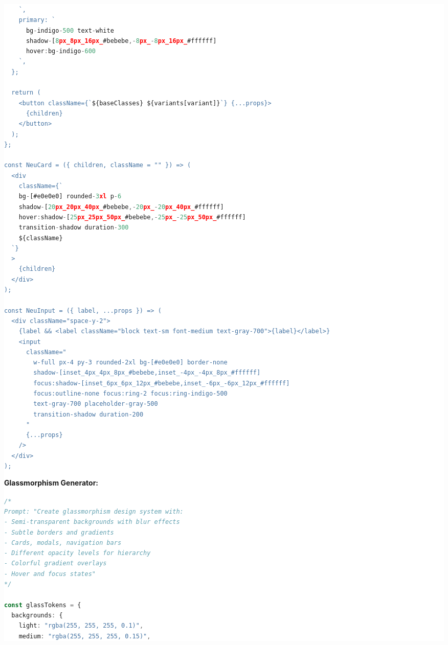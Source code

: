 ```typescript
    `,
    primary: `
      bg-indigo-500 text-white
      shadow-[8px_8px_16px_#bebebe,-8px_-8px_16px_#ffffff]
      hover:bg-indigo-600
    `,
  };

  return (
    <button className={`${baseClasses} ${variants[variant]}`} {...props}>
      {children}
    </button>
  );
};

const NeuCard = ({ children, className = "" }) => (
  <div
    className={`
    bg-[#e0e0e0] rounded-3xl p-6
    shadow-[20px_20px_40px_#bebebe,-20px_-20px_40px_#ffffff]
    hover:shadow-[25px_25px_50px_#bebebe,-25px_-25px_50px_#ffffff]
    transition-shadow duration-300
    ${className}
  `}
  >
    {children}
  </div>
);

const NeuInput = ({ label, ...props }) => (
  <div className="space-y-2">
    {label && <label className="block text-sm font-medium text-gray-700">{label}</label>}
    <input
      className="
        w-full px-4 py-3 rounded-2xl bg-[#e0e0e0] border-none
        shadow-[inset_4px_4px_8px_#bebebe,inset_-4px_-4px_8px_#ffffff]
        focus:shadow-[inset_6px_6px_12px_#bebebe,inset_-6px_-6px_12px_#ffffff]
        focus:outline-none focus:ring-2 focus:ring-indigo-500
        text-gray-700 placeholder-gray-500
        transition-shadow duration-200
      "
      {...props}
    />
  </div>
);
```

**Glassmorphism Generator:**

```typescript
/*
Prompt: "Create glassmorphism design system with:
- Semi-transparent backgrounds with blur effects
- Subtle borders and gradients
- Cards, modals, navigation bars
- Different opacity levels for hierarchy
- Colorful gradient overlays
- Hover and focus states"
*/

const glassTokens = {
  backgrounds: {
    light: "rgba(255, 255, 255, 0.1)",
    medium: "rgba(255, 255, 255, 0.15)",
```